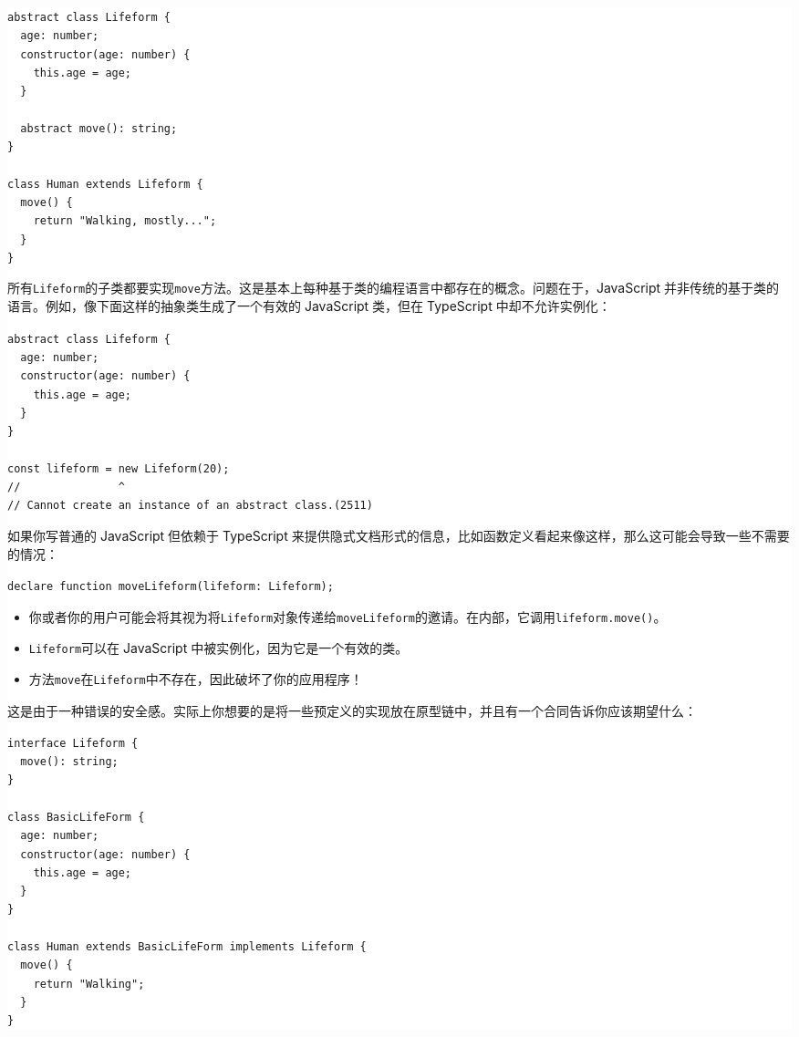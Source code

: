```
abstract class Lifeform {
  age: number;
  constructor(age: number) {
    this.age = age;
  }

  abstract move(): string;
}

class Human extends Lifeform {
  move() {
    return "Walking, mostly...";
  }
}
```

所有`Lifeform`的子类都要实现`move`方法。这是基本上每种基于类的编程语言中都存在的概念。问题在于，JavaScript 并非传统的基于类的语言。例如，像下面这样的抽象类生成了一个有效的 JavaScript 类，但在 TypeScript 中却不允许实例化：

```
abstract class Lifeform {
  age: number;
  constructor(age: number) {
    this.age = age;
  }
}

const lifeform = new Lifeform(20);
//               ^
// Cannot create an instance of an abstract class.(2511)
```

如果你写普通的 JavaScript 但依赖于 TypeScript 来提供隐式文档形式的信息，比如函数定义看起来像这样，那么这可能会导致一些不需要的情况：

```
declare function moveLifeform(lifeform: Lifeform);
```

+   你或者你的用户可能会将其视为将`Lifeform`对象传递给`moveLifeform`的邀请。在内部，它调用`lifeform.move()`。

+   `Lifeform`可以在 JavaScript 中被实例化，因为它是一个有效的类。

+   方法`move`在`Lifeform`中不存在，因此破坏了你的应用程序！

这是由于一种错误的安全感。实际上你想要的是将一些预定义的实现放在原型链中，并且有一个合同告诉你应该期望什么：

```
interface Lifeform {
  move(): string;
}

class BasicLifeForm {
  age: number;
  constructor(age: number) {
    this.age = age;
  }
}

class Human extends BasicLifeForm implements Lifeform {
  move() {
    return "Walking";
  }
}
```
